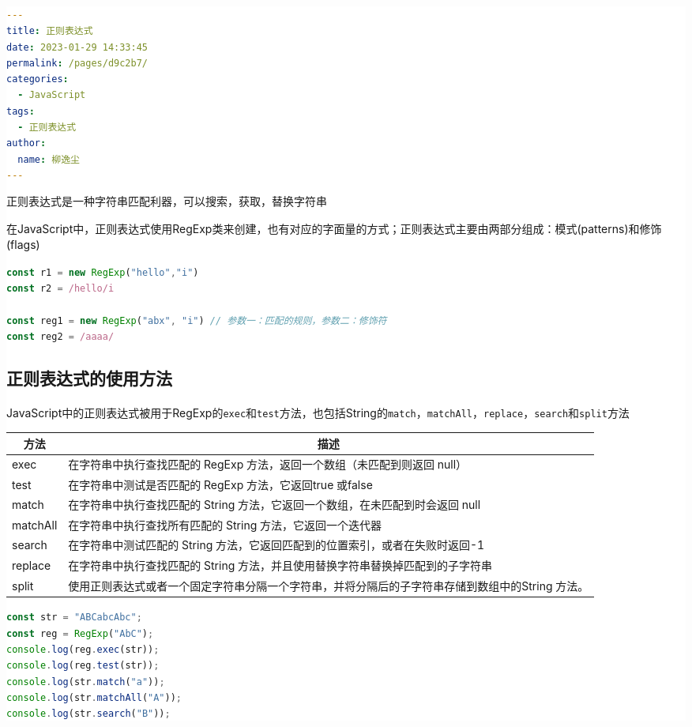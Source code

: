 ```yaml
---
title: 正则表达式
date: 2023-01-29 14:33:45
permalink: /pages/d9c2b7/
categories:
  - JavaScript
tags:
  - 正则表达式
author: 
  name: 柳逸尘
---
```


正则表达式是一种字符串匹配利器，可以搜索，获取，替换字符串

在JavaScript中，正则表达式使用RegExp类来创建，也有对应的字面量的方式；正则表达式主要由两部分组成：模式(patterns)和修饰(flags)

```js
const r1 = new RegExp("hello","i")
const r2 = /hello/i

const reg1 = new RegExp("abx", "i") // 参数一：匹配的规则，参数二：修饰符
const reg2 = /aaaa/
```



## 正则表达式的使用方法

JavaScript中的正则表达式被用于RegExp的`exec`和`test`方法，也包括String的`match`，`matchAll`，`replace`，`search`和`split`方法

| 方法     | 描述                                                         |
| -------- | ------------------------------------------------------------ |
| exec     | 在字符串中执行查找匹配的 RegExp 方法，返回一个数组（未匹配到则返回 null） |
| test     | 在字符串中测试是否匹配的 RegExp 方法，它返回true 或false     |
| match    | 在字符串中执行查找匹配的 String 方法，它返回一个数组，在未匹配到时会返回 null |
| matchAll | 在字符串中执行查找所有匹配的 String 方法，它返回一个迭代器   |
| search   | 在字符串中测试匹配的 String 方法，它返回匹配到的位置索引，或者在失败时返回-1 |
| replace  | 在字符串中执行查找匹配的 String 方法，并且使用替换字符串替换掉匹配到的子字符串 |
| split    | 使用正则表达式或者一个固定字符串分隔一个字符串，并将分隔后的子字符串存储到数组中的String 方法。 |

```js
const str = "ABCabcAbc";
const reg = RegExp("AbC");
console.log(reg.exec(str));
console.log(reg.test(str));
console.log(str.match("a"));
console.log(str.matchAll("A"));
console.log(str.search("B"));
```

